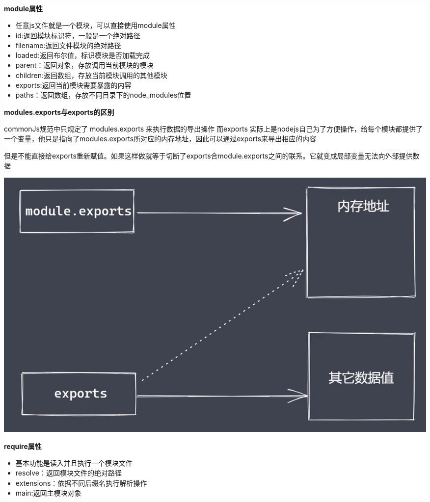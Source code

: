 

**module属性**

+ 任意js文件就是一个模块，可以直接使用module属性
+ id:返回模块标识符，一般是一个绝对路径
+ filename:返回文件模块的绝对路径
+ loaded:返回布尔值，标识模块是否加载完成
+ parent：返回对象，存放调用当前模块的模块
+ children:返回数组，存放当前模块调用的其他模块
+ exports:返回当前模块需要暴露的内容
+ paths：返回数组，存放不同目录下的node_modules位置



**modules.exports与exports的区别**

commonJs规范中只规定了 modules.exports 来执行数据的导出操作
而exports 实际上是nodejs自己为了方便操作，给每个模块都提供了一个变量，他只是指向了modules.exports所对应的内存地址，因此可以通过exports来导出相应的内容

但是不能直接给exports重新赋值。如果这样做就等于切断了exports合module.exports之间的联系。它就变成局部变量无法向外部提供数据

![image-20220105214312565](node核心模块.assets/image-20220105214312565.png)



**require属性**

+ 基本功能是读入并且执行一个模块文件
+ resolve：返回模块文件的绝对路径
+ extensions：依据不同后缀名执行解析操作
+ main:返回主模块对象
